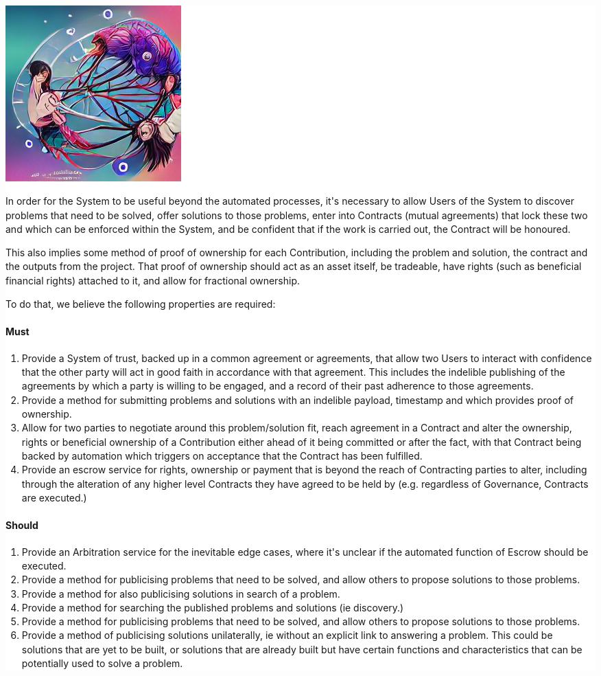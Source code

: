 ![Anime-Beautiful_ContractingWithinTheSystem](/nfts/ContractingWithinTheSystem.png)

In order for the System to be useful beyond the automated processes, it's necessary to allow Users of the System to discover problems that need to be solved, offer solutions to those problems, enter into Contracts (mutual agreements) that lock these two and which can be enforced within the System, and be confident that if the work is carried out, the Contract will be honoured.

This also implies some method of proof of ownership for each Contribution, including the problem and solution, the contract and the outputs from the project.  That proof of ownership should act as an asset itself, be tradeable, have rights (such as beneficial financial rights) attached to it, and allow for fractional ownership.

To do that, we believe the following properties are required:

#### Must

1. Provide a System of trust, backed up in a common agreement or agreements, that allow two Users to interact with confidence that the other party will act in good faith in accordance with that agreement. This includes the indelible publishing of the agreements by which a party is willing to be engaged, and a record of their past adherence to those agreements.
2. Provide a method for submitting problems and solutions with an indelible payload, timestamp and which provides proof of ownership.
5. Allow for two parties to negotiate around this problem/solution fit, reach agreement in a Contract and alter the ownership, rights or beneficial ownership of a Contribution either ahead of it being committed or after the fact, with that Contract being backed by automation which triggers on acceptance that the Contract has been fulfilled.
6. Provide an escrow service for rights, ownership or payment that is beyond the reach of Contracting parties to alter, including through the alteration of any higher level Contracts they have agreed to be held by (e.g. regardless of Governance, Contracts are executed.)

#### Should

1. Provide an Arbitration service for the inevitable edge cases, where it's unclear if the automated function of Escrow should be executed.
1. Provide a method for publicising problems that need to be solved, and allow others to propose solutions to those problems.
2. Provide a method for also publicising solutions in search of a problem.
3. Provide a method for searching the published problems and solutions (ie discovery.)
4. Provide a method for publicising problems that need to be solved, and allow others to propose solutions to those problems.
2. Provide a method of publicising solutions unilaterally, ie without an explicit link to answering a problem.  This could be solutions that are yet to be built, or solutions that are already built but have certain functions and characteristics that can be potentially used to solve a problem.  
